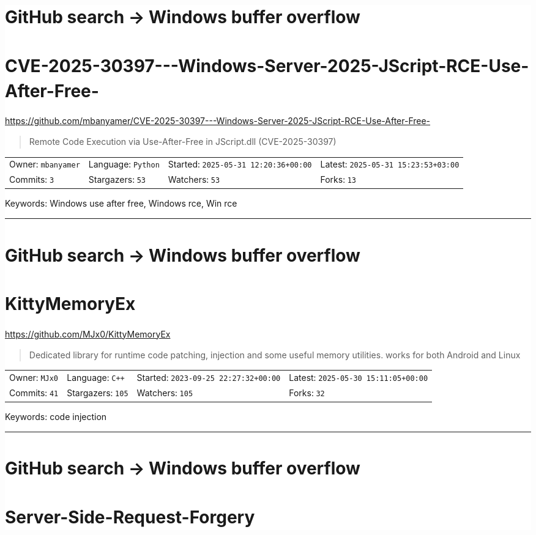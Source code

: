 
# GitHub search -> Windows buffer overflow
# CVE-2025-30397---Windows-Server-2025-JScript-RCE-Use-After-Free-

https://github.com/mbanyamer/CVE-2025-30397---Windows-Server-2025-JScript-RCE-Use-After-Free-
<blockquote>
Remote Code Execution via Use-After-Free in JScript.dll (CVE-2025-30397)
</blockquote>

<table><tr>
<tr><td>Owner: <code>mbanyamer</code></td>
    <td>Language: <code>Python</code></td>
    <td>Started: <code>2025-05-31 12:20:36+00:00</code></td>
    <td>Latest: <code>2025-05-31 15:23:53+03:00</code></td></tr>
<tr><td>Commits: <code>3</code></td>
    <td>Stargazers: <code>53</code></td>
    <td>Watchers: <code>53</code></td>
    <td>Forks: <code>13</code></td></tr>
</table>
Keywords: Windows use after free, Windows rce, Win rce

---

# GitHub search -> Windows buffer overflow
# KittyMemoryEx

https://github.com/MJx0/KittyMemoryEx
<blockquote>
Dedicated library for runtime code patching, injection and some useful memory utilities. works for both Android and Linux
</blockquote>

<table><tr>
<tr><td>Owner: <code>MJx0</code></td>
    <td>Language: <code>C++</code></td>
    <td>Started: <code>2023-09-25 22:27:32+00:00</code></td>
    <td>Latest: <code>2025-05-30 15:11:05+00:00</code></td></tr>
<tr><td>Commits: <code>41</code></td>
    <td>Stargazers: <code>105</code></td>
    <td>Watchers: <code>105</code></td>
    <td>Forks: <code>32</code></td></tr>
</table>
Keywords: code injection

---

# GitHub search -> Windows buffer overflow
# Server-Side-Request-Forgery
